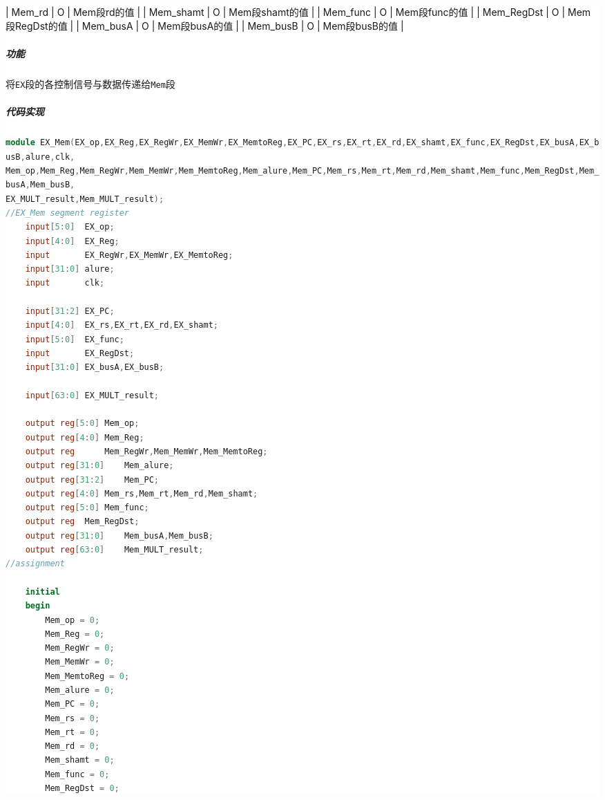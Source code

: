 | Mem\_rd | O | Mem段rd的值 |
| Mem\_shamt | O | Mem段shamt的值 |
| Mem\_func | O | Mem段func的值 |
| Mem\_RegDst | O | Mem段RegDst的值 |
| Mem\_busA | O | Mem段busA的值 |
| Mem\_busB | O | Mem段busB的值 |

##### 功能

将`EX`段的各控制信号与数据传递给`Mem`段

##### 代码实现

```verilog
module EX_Mem(EX_op,EX_Reg,EX_RegWr,EX_MemWr,EX_MemtoReg,EX_PC,EX_rs,EX_rt,EX_rd,EX_shamt,EX_func,EX_RegDst,EX_busA,EX_busB,alure,clk,
Mem_op,Mem_Reg,Mem_RegWr,Mem_MemWr,Mem_MemtoReg,Mem_alure,Mem_PC,Mem_rs,Mem_rt,Mem_rd,Mem_shamt,Mem_func,Mem_RegDst,Mem_busA,Mem_busB,
EX_MULT_result,Mem_MULT_result);
//EX_Mem segment register
	input[5:0]	EX_op;
	input[4:0]	EX_Reg;
	input		EX_RegWr,EX_MemWr,EX_MemtoReg;
	input[31:0]	alure;
	input		clk;

	input[31:2]	EX_PC;
	input[4:0]	EX_rs,EX_rt,EX_rd,EX_shamt;
	input[5:0]	EX_func;
	input		EX_RegDst;
	input[31:0]	EX_busA,EX_busB;

	input[63:0]	EX_MULT_result;

	output reg[5:0]	Mem_op;
	output reg[4:0]	Mem_Reg;
	output reg		Mem_RegWr,Mem_MemWr,Mem_MemtoReg;
	output reg[31:0]	Mem_alure;
	output reg[31:2]	Mem_PC;
	output reg[4:0]	Mem_rs,Mem_rt,Mem_rd,Mem_shamt;
	output reg[5:0]	Mem_func;
	output reg	Mem_RegDst;
	output reg[31:0]	Mem_busA,Mem_busB;
	output reg[63:0]	Mem_MULT_result;
//assignment

	initial
	begin
		Mem_op = 0;
		Mem_Reg = 0;
		Mem_RegWr = 0;
		Mem_MemWr = 0;
		Mem_MemtoReg = 0;
		Mem_alure = 0;
		Mem_PC = 0;
		Mem_rs = 0;
		Mem_rt = 0;
		Mem_rd = 0;
		Mem_shamt = 0;
		Mem_func = 0;
		Mem_RegDst = 0;
```